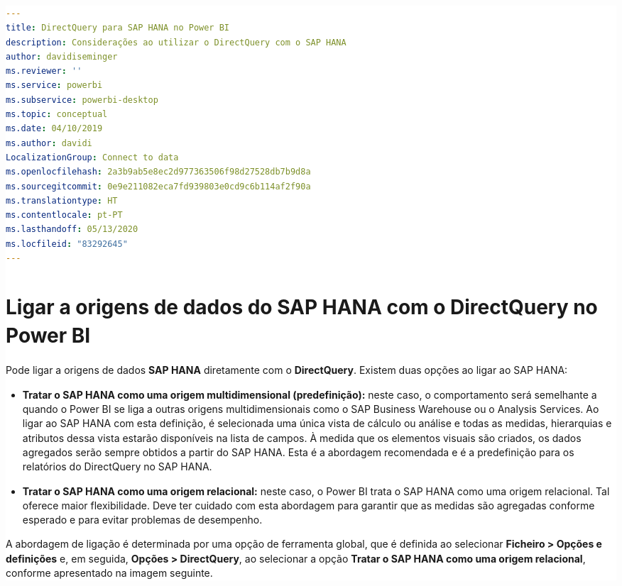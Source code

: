 ```yaml
---
title: DirectQuery para SAP HANA no Power BI
description: Considerações ao utilizar o DirectQuery com o SAP HANA
author: davidiseminger
ms.reviewer: ''
ms.service: powerbi
ms.subservice: powerbi-desktop
ms.topic: conceptual
ms.date: 04/10/2019
ms.author: davidi
LocalizationGroup: Connect to data
ms.openlocfilehash: 2a3b9ab5e8ec2d977363506f98d27528db7b9d8a
ms.sourcegitcommit: 0e9e211082eca7fd939803e0cd9c6b114af2f90a
ms.translationtype: HT
ms.contentlocale: pt-PT
ms.lasthandoff: 05/13/2020
ms.locfileid: "83292645"
---
```

# <a name="connect-to-sap-hana-data-sources-by-using-directquery-in-power-bi"></a>Ligar a origens de dados do SAP HANA com o DirectQuery no Power BI
Pode ligar a origens de dados **SAP HANA** diretamente com o **DirectQuery**. Existem duas opções ao ligar ao SAP HANA:

* **Tratar o SAP HANA como uma origem multidimensional (predefinição):** neste caso, o comportamento será semelhante a quando o Power BI se liga a outras origens multidimensionais como o SAP Business Warehouse ou o Analysis Services. Ao ligar ao SAP HANA com esta definição, é selecionada uma única vista de cálculo ou análise e todas as medidas, hierarquias e atributos dessa vista estarão disponíveis na lista de campos. À medida que os elementos visuais são criados, os dados agregados serão sempre obtidos a partir do SAP HANA. Esta é a abordagem recomendada e é a predefinição para os relatórios do DirectQuery no SAP HANA.

* **Tratar o SAP HANA como uma origem relacional:** neste caso, o Power BI trata o SAP HANA como uma origem relacional. Tal oferece maior flexibilidade. Deve ter cuidado com esta abordagem para garantir que as medidas são agregadas conforme esperado e para evitar problemas de desempenho.

A abordagem de ligação é determinada por uma opção de ferramenta global, que é definida ao selecionar **Ficheiro > Opções e definições** e, em seguida, **Opções > DirectQuery**, ao selecionar a opção **Tratar o SAP HANA como uma origem relacional**, conforme apresentado na imagem seguinte. 
